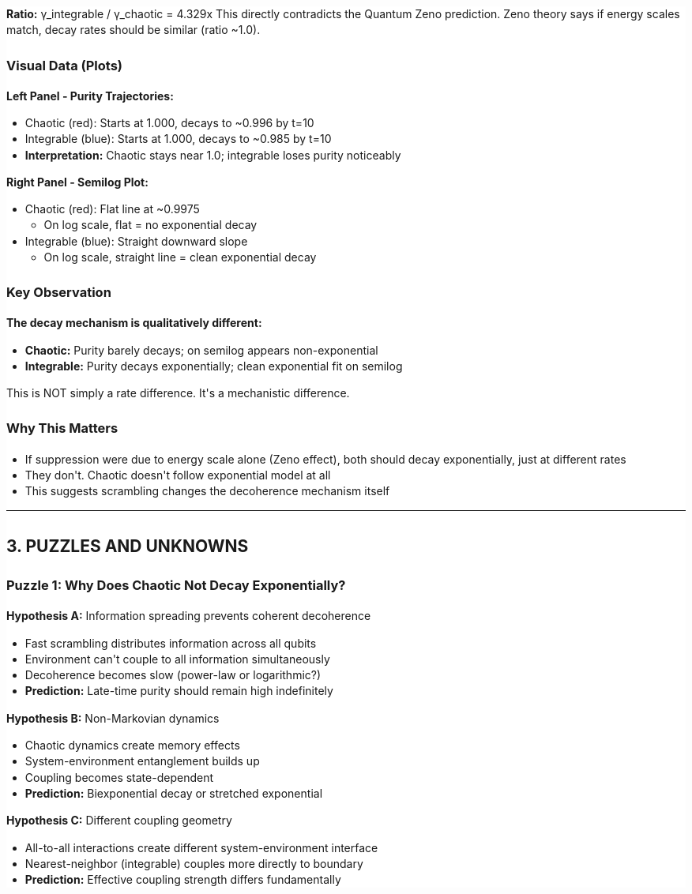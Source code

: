 **Ratio:** γ_integrable / γ_chaotic = 4.329x 
This directly contradicts the Quantum Zeno prediction. Zeno theory says if energy scales match, decay rates should be similar (ratio ~1.0).
### Visual Data (Plots)

**Left Panel - Purity Trajectories:**
- Chaotic (red): Starts at 1.000, decays to ~0.996 by t=10
- Integrable (blue): Starts at 1.000, decays to ~0.985 by t=10
- **Interpretation:** Chaotic stays near 1.0; integrable loses purity noticeably

**Right Panel - Semilog Plot:**
- Chaotic (red): Flat line at ~0.9975
  - On log scale, flat = no exponential decay
- Integrable (blue): Straight downward slope
  - On log scale, straight line = clean exponential decay

### Key Observation
**The decay mechanism is qualitatively different:**
- **Chaotic:** Purity barely decays; on semilog appears non-exponential
- **Integrable:** Purity decays exponentially; clean exponential fit on semilog

This is NOT simply a rate difference. It's a mechanistic difference.

### Why This Matters
- If suppression were due to energy scale alone (Zeno effect), both should decay exponentially, just at different rates
- They don't. Chaotic doesn't follow exponential model at all
- This suggests scrambling changes the decoherence mechanism itself

---

## 3. PUZZLES AND UNKNOWNS

### Puzzle 1: Why Does Chaotic Not Decay Exponentially?

**Hypothesis A:** Information spreading prevents coherent decoherence
- Fast scrambling distributes information across all qubits
- Environment can't couple to all information simultaneously
- Decoherence becomes slow (power-law or logarithmic?)
- **Prediction:** Late-time purity should remain high indefinitely

**Hypothesis B:** Non-Markovian dynamics
- Chaotic dynamics create memory effects
- System-environment entanglement builds up
- Coupling becomes state-dependent
- **Prediction:** Biexponential decay or stretched exponential

**Hypothesis C:** Different coupling geometry
- All-to-all interactions create different system-environment interface
- Nearest-neighbor (integrable) couples more directly to boundary
- **Prediction:** Effective coupling strength differs fundamentally
